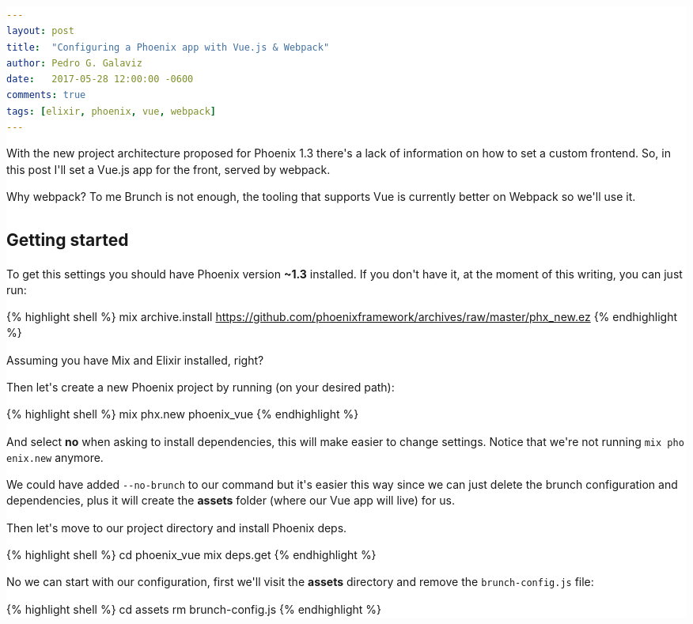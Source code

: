 ```yaml
---
layout: post
title:  "Configuring a Phoenix app with Vue.js & Webpack"
author: Pedro G. Galaviz
date:   2017-05-28 12:00:00 -0600
comments: true
tags: [elixir, phoenix, vue, webpack]
---
```


With the new project architecture proposed for Phoenix 1.3 there's a lack of information on how to set a custom frontend.
So, in this post I'll set a Vue.js app for the front, served by webpack.

Why webpack? To me Brunch is not enough, the tooling that supports Vue is currently better on
Webpack so we'll use it.

## Getting started

To get this settings you should have Phoenix version **~1.3** installed. If you don't have it, at the
moment of this writing, you can just run:

{% highlight shell %}
mix archive.install https://github.com/phoenixframework/archives/raw/master/phx_new.ez
{% endhighlight %}

Assuming you have Mix and Elixir installed, right?

Then let's create a new Phoenix project by running (on your desired path):

{% highlight shell %}
mix phx.new phoenix_vue
{% endhighlight %}

And select **no** when asking to install dependencies, this will make easier to change settings. Notice that we're not running `mix phoenix.new` anymore.

We could have added `--no-brunch` to our command but it's easier this way since we can just delete
the brunch configuration and dependencies, plus it will create the **assets** folder (where our Vue
app will live) for us.

Then let's move to our project directory and install Phoenix deps.

{% highlight shell %}
cd phoenix_vue
mix deps.get
{% endhighlight %}

No we can start with our configuration, first we'll visit the **assets** directory and remove the `brunch-config.js` file:

{% highlight shell %}
cd assets
rm brunch-config.js
{% endhighlight %}
